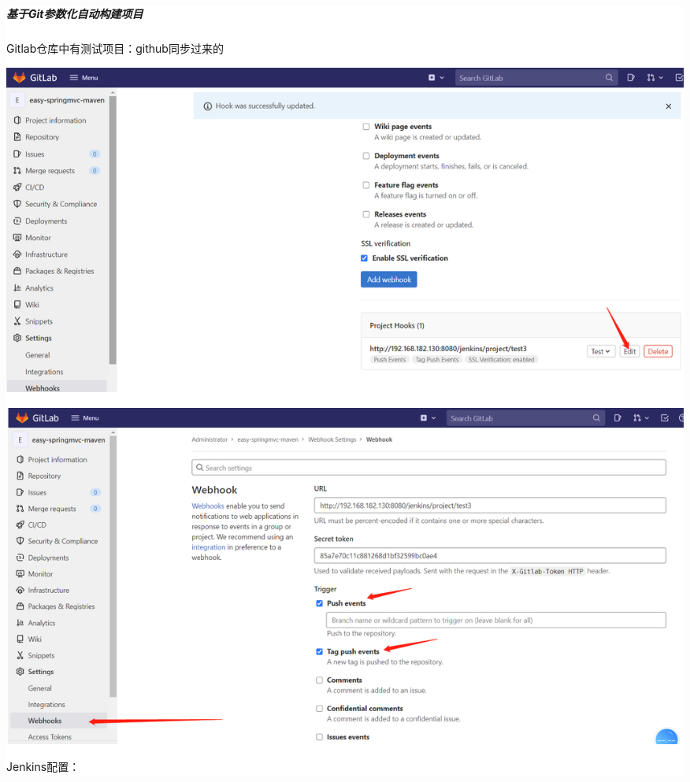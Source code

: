 ##### 基于Git参数化自动构建项目

Gitlab仓库中有测试项目：github同步过来的

![img](assets/Jenkins-webhooks自动触发/1652339458793-75860ac5-6ced-48ad-88ba-255ae90736ce.png)

![img](assets/Jenkins-webhooks自动触发/1652339458960-29b3f694-a3e6-4287-be24-1836ead55d1f.png)

Jenkins配置：

